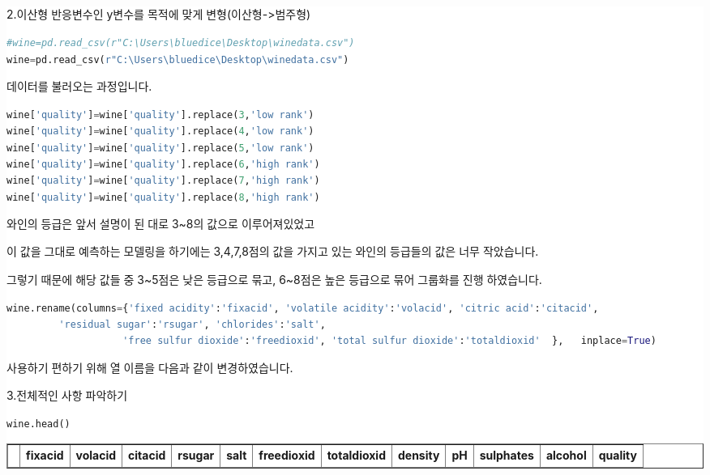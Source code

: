 2.이산형 반응변수인 y변수를 목적에 맞게 변형(이산형->범주형)


```python
#wine=pd.read_csv(r"C:\Users\bluedice\Desktop\winedata.csv")
wine=pd.read_csv(r"C:\Users\bluedice\Desktop\winedata.csv")
```
데이터를 불러오는 과정입니다.

```python
wine['quality']=wine['quality'].replace(3,'low rank')
wine['quality']=wine['quality'].replace(4,'low rank')
wine['quality']=wine['quality'].replace(5,'low rank')
wine['quality']=wine['quality'].replace(6,'high rank')
wine['quality']=wine['quality'].replace(7,'high rank')
wine['quality']=wine['quality'].replace(8,'high rank')
```
와인의 등급은 앞서 설명이 된 대로 3~8의 값으로 이루어져있었고

이 값을 그대로 예측하는 모델링을 하기에는 3,4,7,8점의 값을 가지고 있는 와인의 등급들의 값은 너무 작았습니다.

그렇기 때문에 해당 값들 중 3~5점은 낮은 등급으로 묶고, 6~8점은 높은 등급으로 묶어 그룹화를 진행 하였습니다.

```python
wine.rename(columns={'fixed acidity':'fixacid', 'volatile acidity':'volacid', 'citric acid':'citacid', 
         'residual sugar':'rsugar', 'chlorides':'salt', 
                    'free sulfur dioxide':'freedioxid', 'total sulfur dioxide':'totaldioxid'  },   inplace=True)
```
사용하기 편하기 위해 열 이름을 다음과 같이 변경하였습니다.

3.전체적인 사항 파악하기


```python
wine.head()
```

<div>
<style scoped>
    .dataframe tbody tr th:only-of-type {
        vertical-align: middle;
    }

    .dataframe tbody tr th {
        vertical-align: top;
    }

    .dataframe thead th {
        text-align: right;
    }
</style>
<table border="1" class="dataframe">
  <thead>
    <tr style="text-align: right;">
      <th></th>
      <th>fixacid</th>
      <th>volacid</th>
      <th>citacid</th>
      <th>rsugar</th>
      <th>salt</th>
      <th>freedioxid</th>
      <th>totaldioxid</th>
      <th>density</th>
      <th>pH</th>
      <th>sulphates</th>
      <th>alcohol</th>
      <th>quality</th>
    </tr>
  </thead>